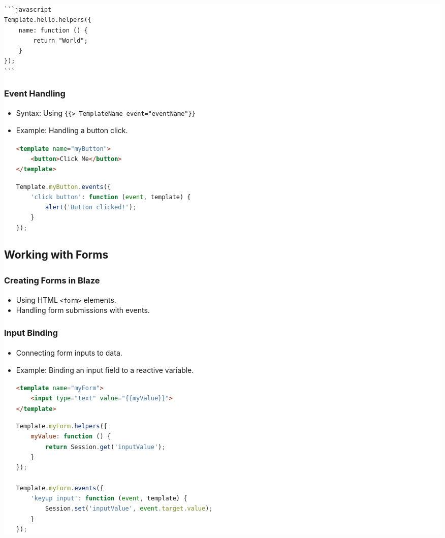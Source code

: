     ```javascript
    Template.hello.helpers({
        name: function () {
            return "World";
        }
    });
    ```

### Event Handling
*   Syntax: Using `{{> TemplateName event="eventName"}}`
*   Example: Handling a button click.

    ```html
    <template name="myButton">
        <button>Click Me</button>
    </template>
    ```

    ```javascript
    Template.myButton.events({
        'click button': function (event, template) {
            alert('Button clicked!');
        }
    });
    ```

## Working with Forms

### Creating Forms in Blaze
*   Using HTML `<form>` elements.
*   Handling form submissions with events.

### Input Binding
*   Connecting form inputs to data.
*   Example: Binding an input field to a reactive variable.

    ```html
    <template name="myForm">
        <input type="text" value="{{myValue}}">
    </template>
    ```

    ```javascript
    Template.myForm.helpers({
        myValue: function () {
            return Session.get('inputValue');
        }
    });

    Template.myForm.events({
        'keyup input': function (event, template) {
            Session.set('inputValue', event.target.value);
        }
    });
    ```
